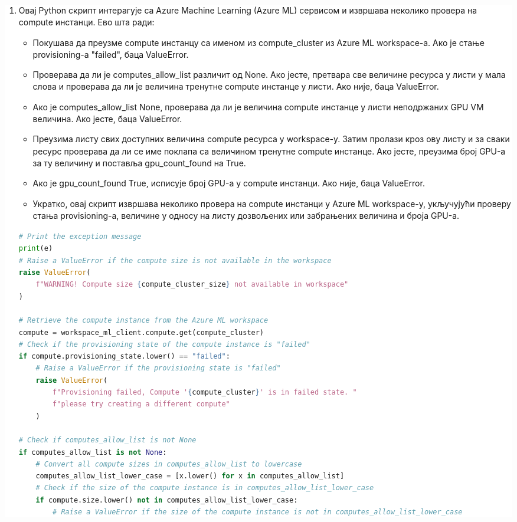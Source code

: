 1. Овај Python скрипт интерагује са Azure Machine Learning (Azure ML) сервисом и извршава неколико провера на compute инстанци. Ево шта ради:

    - Покушава да преузме compute инстанцу са именом из compute_cluster из Azure ML workspace-а. Ако је стање provisioning-а "failed", баца ValueError.

    - Проверава да ли је computes_allow_list различит од None. Ако јесте, претвара све величине ресурса у листи у мала слова и проверава да ли је величина тренутне compute инстанце у листи. Ако није, баца ValueError.

    - Ако је computes_allow_list None, проверава да ли је величина compute инстанце у листи неподржаних GPU VM величина. Ако јесте, баца ValueError.

    - Преузима листу свих доступних величина compute ресурса у workspace-у. Затим пролази кроз ову листу и за сваки ресурс проверава да ли се име поклапа са величином тренутне compute инстанце. Ако јесте, преузима број GPU-а за ту величину и поставља gpu_count_found на True.

    - Ако је gpu_count_found True, исписује број GPU-а у compute инстанци. Ако није, баца ValueError.

    - Укратко, овај скрипт извршава неколико провера на compute инстанци у Azure ML workspace-у, укључујући проверу стања provisioning-а, величине у односу на листу дозвољених или забрањених величина и броја GPU-а.

    ```python
    # Print the exception message
    print(e)
    # Raise a ValueError if the compute size is not available in the workspace
    raise ValueError(
        f"WARNING! Compute size {compute_cluster_size} not available in workspace"
    )
    
    # Retrieve the compute instance from the Azure ML workspace
    compute = workspace_ml_client.compute.get(compute_cluster)
    # Check if the provisioning state of the compute instance is "failed"
    if compute.provisioning_state.lower() == "failed":
        # Raise a ValueError if the provisioning state is "failed"
        raise ValueError(
            f"Provisioning failed, Compute '{compute_cluster}' is in failed state. "
            f"please try creating a different compute"
        )
    
    # Check if computes_allow_list is not None
    if computes_allow_list is not None:
        # Convert all compute sizes in computes_allow_list to lowercase
        computes_allow_list_lower_case = [x.lower() for x in computes_allow_list]
        # Check if the size of the compute instance is in computes_allow_list_lower_case
        if compute.size.lower() not in computes_allow_list_lower_case:
            # Raise a ValueError if the size of the compute instance is not in computes_allow_list_lower_case